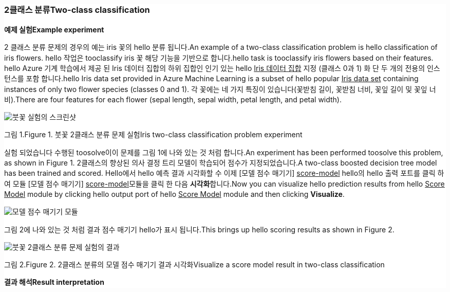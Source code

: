 ### <a name="two-class-classification"></a><span data-ttu-id="aedd5-125">2클래스 분류</span><span class="sxs-lookup"><span data-stu-id="aedd5-125">Two-class classification</span></span>
<span data-ttu-id="aedd5-126">**예제 실험**</span><span class="sxs-lookup"><span data-stu-id="aedd5-126">**Example experiment**</span></span>

<span data-ttu-id="aedd5-127">2 클래스 분류 문제의 경우의 예는 iris 꽃의 hello 분류 됩니다.</span><span class="sxs-lookup"><span data-stu-id="aedd5-127">An example of a two-class classification problem is hello classification of iris flowers.</span></span> <span data-ttu-id="aedd5-128">hello 작업은 tooclassify iris 꽃 해당 기능을 기반으로 합니다.</span><span class="sxs-lookup"><span data-stu-id="aedd5-128">hello task is tooclassify iris flowers based on their features.</span></span> <span data-ttu-id="aedd5-129">hello Azure 기계 학습에서 제공 된 Iris 데이터 집합의 하위 집합인 인기 있는 hello [Iris 데이터 집합](http://en.wikipedia.org/wiki/Iris_flower_data_set) 지정 (클래스 0과 1) 화 단 두 개의 전용의 인스턴스를 포함 합니다.</span><span class="sxs-lookup"><span data-stu-id="aedd5-129">hello Iris data set provided in Azure Machine Learning is a subset of hello popular [Iris data set](http://en.wikipedia.org/wiki/Iris_flower_data_set) containing instances of only two flower species (classes 0 and 1).</span></span> <span data-ttu-id="aedd5-130">각 꽃에는 네 가지 특징이 있습니다(꽃받침 길이, 꽃받침 너비, 꽃잎 길이 및 꽃잎 너비).</span><span class="sxs-lookup"><span data-stu-id="aedd5-130">There are four features for each flower (sepal length, sepal width, petal length, and petal width).</span></span>

![붓꽃 실험의 스크린샷](./media/machine-learning-interpret-model-results/1.png)

<span data-ttu-id="aedd5-132">그림 1.</span><span class="sxs-lookup"><span data-stu-id="aedd5-132">Figure 1.</span></span> <span data-ttu-id="aedd5-133">붓꽃 2클래스 분류 문제 실험</span><span class="sxs-lookup"><span data-stu-id="aedd5-133">Iris two-class classification problem experiment</span></span>

<span data-ttu-id="aedd5-134">실험 되었습니다 수행된 toosolve이이 문제를 그림 1에 나와 있는 것 처럼 합니다.</span><span class="sxs-lookup"><span data-stu-id="aedd5-134">An experiment has been performed toosolve this problem, as shown in Figure 1.</span></span> <span data-ttu-id="aedd5-135">2클래스의 향상된 의사 결정 트리 모델이 학습되어 점수가 지정되었습니다.</span><span class="sxs-lookup"><span data-stu-id="aedd5-135">A two-class boosted decision tree model has been trained and scored.</span></span> <span data-ttu-id="aedd5-136">Hello에서 hello 예측 결과 시각화할 수 이제 [모델 점수 매기기] [ score-model] hello의 hello 출력 포트를 클릭 하 여 모듈 [모델 점수 매기기] [ score-model]모듈을 클릭 한 다음 **시각화**합니다.</span><span class="sxs-lookup"><span data-stu-id="aedd5-136">Now you can visualize hello prediction results from hello [Score Model][score-model] module by clicking hello output port of hello [Score Model][score-model] module and then clicking **Visualize**.</span></span>

![모델 점수 매기기 모듈](./media/machine-learning-interpret-model-results/1_1.png)

<span data-ttu-id="aedd5-138">그림 2에 나와 있는 것 처럼 결과 점수 매기기 hello가 표시 됩니다.</span><span class="sxs-lookup"><span data-stu-id="aedd5-138">This brings up hello scoring results as shown in Figure 2.</span></span>

![붓꽃 2클래스 분류 문제 실험의 결과](./media/machine-learning-interpret-model-results/2.png)

<span data-ttu-id="aedd5-140">그림 2.</span><span class="sxs-lookup"><span data-stu-id="aedd5-140">Figure 2.</span></span> <span data-ttu-id="aedd5-141">2클래스 분류의 모델 점수 매기기 결과 시각화</span><span class="sxs-lookup"><span data-stu-id="aedd5-141">Visualize a score model result in two-class classification</span></span>

<span data-ttu-id="aedd5-142">**결과 해석**</span><span class="sxs-lookup"><span data-stu-id="aedd5-142">**Result interpretation**</span></span>


[assign-to-clusters]: https://msdn.microsoft.com/library/azure/eed3ee76-e8aa-46e6-907c-9ca767f5c114/
[execute-r-script]: https://msdn.microsoft.com/library/azure/30806023-392b-42e0-94d6-6b775a6e0fd5/
[select-columns]: https://msdn.microsoft.com/library/azure/1ec722fa-b623-4e26-a44e-a50c6d726223/
[score-matchbox-recommender]: https://msdn.microsoft.com/library/azure/55544522-9a10-44bd-884f-9a91a9cec2cd/
[score-model]: https://msdn.microsoft.com/library/azure/401b4f92-e724-4d5a-be81-d5b0ff9bdb33/
[train-clustering-model]: https://msdn.microsoft.com/library/azure/bb43c744-f7fa-41d0-ae67-74ae75da3ffd/
[train-matchbox-recommender]: https://msdn.microsoft.com/library/azure/fa4aa69d-2f1c-4ba4-ad5f-90ea3a515b4c/